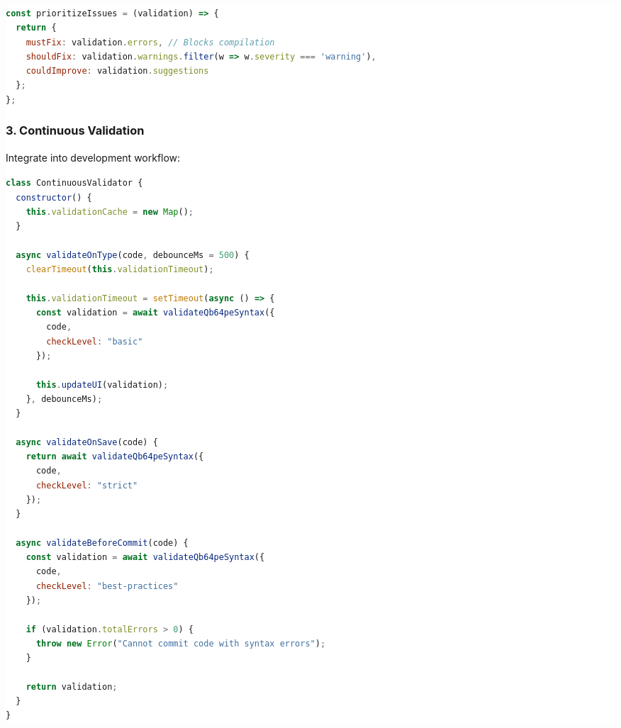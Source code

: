 ```javascript
const prioritizeIssues = (validation) => {
  return {
    mustFix: validation.errors, // Blocks compilation
    shouldFix: validation.warnings.filter(w => w.severity === 'warning'),
    couldImprove: validation.suggestions
  };
};
```

### 3. Continuous Validation

Integrate into development workflow:

```javascript
class ContinuousValidator {
  constructor() {
    this.validationCache = new Map();
  }
  
  async validateOnType(code, debounceMs = 500) {
    clearTimeout(this.validationTimeout);
    
    this.validationTimeout = setTimeout(async () => {
      const validation = await validateQb64peSyntax({ 
        code, 
        checkLevel: "basic" 
      });
      
      this.updateUI(validation);
    }, debounceMs);
  }
  
  async validateOnSave(code) {
    return await validateQb64peSyntax({ 
      code, 
      checkLevel: "strict" 
    });
  }
  
  async validateBeforeCommit(code) {
    const validation = await validateQb64peSyntax({ 
      code, 
      checkLevel: "best-practices" 
    });
    
    if (validation.totalErrors > 0) {
      throw new Error("Cannot commit code with syntax errors");
    }
    
    return validation;
  }
}
```
